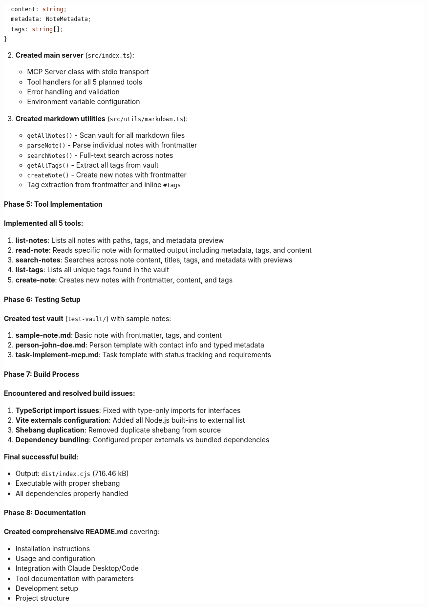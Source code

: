    ```typescript
     content: string;
     metadata: NoteMetadata;
     tags: string[];
   }
   ```

2. **Created main server** (`src/index.ts`):
   - MCP Server class with stdio transport
   - Tool handlers for all 5 planned tools
   - Error handling and validation
   - Environment variable configuration

3. **Created markdown utilities** (`src/utils/markdown.ts`):
   - `getAllNotes()` - Scan vault for all markdown files
   - `parseNote()` - Parse individual notes with frontmatter
   - `searchNotes()` - Full-text search across notes
   - `getAllTags()` - Extract all tags from vault
   - `createNote()` - Create new notes with frontmatter
   - Tag extraction from frontmatter and inline `#tags`

#### Phase 5: Tool Implementation

**Implemented all 5 tools:**

1. **list-notes**: Lists all notes with paths, tags, and metadata preview
2. **read-note**: Reads specific note with formatted output including metadata, tags, and content
3. **search-notes**: Searches across note content, titles, tags, and metadata with previews
4. **list-tags**: Lists all unique tags found in the vault
5. **create-note**: Creates new notes with frontmatter, content, and tags

#### Phase 6: Testing Setup

**Created test vault** (`test-vault/`) with sample notes:

1. **sample-note.md**: Basic note with frontmatter, tags, and content
2. **person-john-doe.md**: Person template with contact info and typed metadata
3. **task-implement-mcp.md**: Task template with status tracking and requirements

#### Phase 7: Build Process

**Encountered and resolved build issues:**

1. **TypeScript import issues**: Fixed with type-only imports for interfaces
2. **Vite externals configuration**: Added all Node.js built-ins to external list
3. **Shebang duplication**: Removed duplicate shebang from source
4. **Dependency bundling**: Configured proper externals vs bundled dependencies

**Final successful build**: 
- Output: `dist/index.cjs` (716.46 kB)
- Executable with proper shebang
- All dependencies properly handled

#### Phase 8: Documentation

**Created comprehensive README.md** covering:
- Installation instructions
- Usage and configuration
- Integration with Claude Desktop/Code
- Tool documentation with parameters
- Development setup
- Project structure
